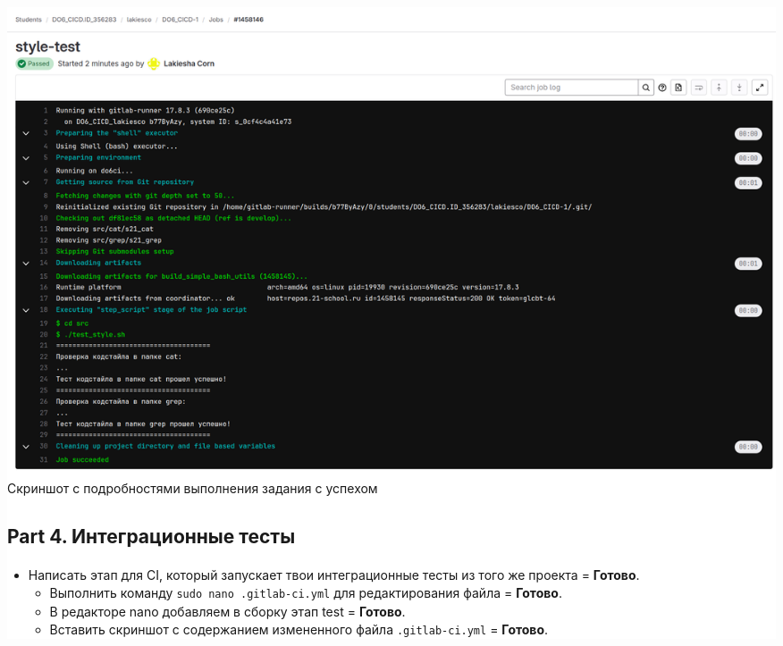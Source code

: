   <img src="images/3.6.png" alt="Скриншот с подробностями выполнения задания с успехом">
  <figcaption>Скриншот с подробностями выполнения задания с успехом</figcaption>
</figure>


## Part 4. Интеграционные тесты

- Написать этап для CI, который запускает твои интеграционные тесты из того же проекта = **Готово**. 
   + Выполнить команду `sudo nano .gitlab-ci.yml` для редактирования файла = **Готово**.
   + В редакторе nano добавляем в сборку этап test = **Готово**.
   + Вставить скриншот с содержанием измененного файла `.gitlab-ci.yml` = **Готово**. 
  

<figure>